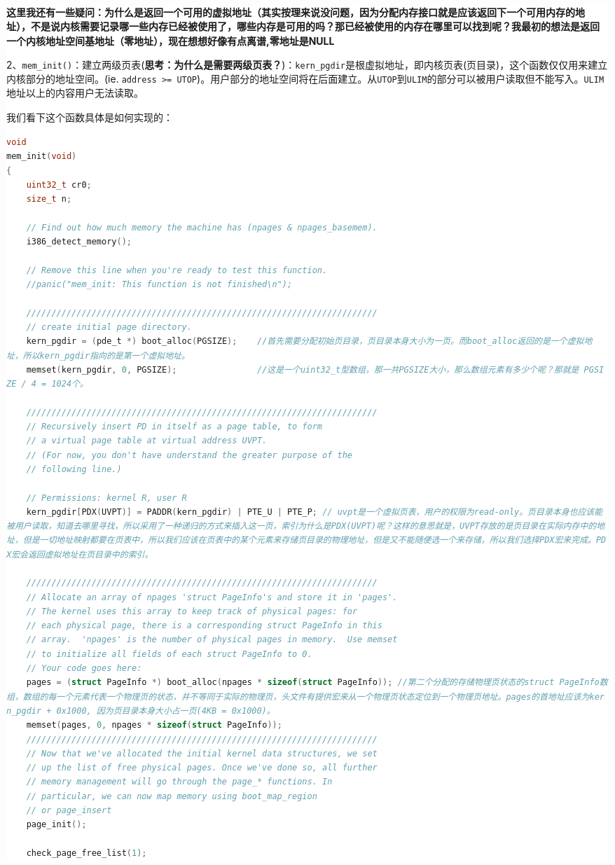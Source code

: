 **这里我还有一些疑问：为什么是返回一个可用的虚拟地址（其实按理来说没问题，因为分配内存接口就是应该返回下一个可用内存的地址），不是说内核需要记录哪一些内存已经被使用了，哪些内存是可用的吗？那已经被使用的内存在哪里可以找到呢？我最初的想法是返回一个内核地址空间基地址（零地址），现在想想好像有点离谱,零地址是NULL**  

2、`mem_init()`：建立两级页表(**思考：为什么是需要两级页表？**)：`kern_pgdir`是根虚拟地址，即内核页表(页目录)，这个函数仅仅用来建立内核部分的地址空间。(ie. `address >= UTOP`)。用户部分的地址空间将在后面建立。从`UTOP`到`ULIM`的部分可以被用户读取但不能写入。`ULIM`地址以上的内容用户无法读取。  

我们看下这个函数具体是如何实现的：  

```c
void
mem_init(void)
{
	uint32_t cr0;
	size_t n;

	// Find out how much memory the machine has (npages & npages_basemem).
	i386_detect_memory();

	// Remove this line when you're ready to test this function.
	//panic("mem_init: This function is not finished\n");

	//////////////////////////////////////////////////////////////////////
	// create initial page directory. 
	kern_pgdir = (pde_t *) boot_alloc(PGSIZE);    //首先需要分配初始页目录，页目录本身大小为一页。而boot_alloc返回的是一个虚拟地址，所以kern_pgdir指向的是第一个虚拟地址。
	memset(kern_pgdir, 0, PGSIZE);                //这是一个uint32_t型数组，那一共PGSIZE大小，那么数组元素有多少个呢？那就是 PGSIZE / 4 = 1024个。

	//////////////////////////////////////////////////////////////////////
	// Recursively insert PD in itself as a page table, to form
	// a virtual page table at virtual address UVPT.
	// (For now, you don't have understand the greater purpose of the
	// following line.)

	// Permissions: kernel R, user R
	kern_pgdir[PDX(UVPT)] = PADDR(kern_pgdir) | PTE_U | PTE_P; // uvpt是一个虚拟页表，用户的权限为read-only。页目录本身也应该能被用户读取，知道去哪里寻找，所以采用了一种递归的方式来插入这一页，索引为什么是PDX(UVPT)呢？这样的意思就是，UVPT存放的是页目录在实际内存中的地址，但是一切地址映射都要在页表中，所以我们应该在页表中的某个元素来存储页目录的物理地址，但是又不能随便选一个来存储，所以我们选择PDX宏来完成。PDX宏会返回虚拟地址在页目录中的索引。

	//////////////////////////////////////////////////////////////////////
	// Allocate an array of npages 'struct PageInfo's and store it in 'pages'.
	// The kernel uses this array to keep track of physical pages: for
	// each physical page, there is a corresponding struct PageInfo in this
	// array.  'npages' is the number of physical pages in memory.  Use memset
	// to initialize all fields of each struct PageInfo to 0.
	// Your code goes here:
	pages = (struct PageInfo *) boot_alloc(npages * sizeof(struct PageInfo)); //第二个分配的存储物理页状态的struct PageInfo数组，数组的每一个元素代表一个物理页的状态，并不等同于实际的物理页，头文件有提供宏来从一个物理页状态定位到一个物理页地址。pages的首地址应该为kern_pgdir + 0x1000, 因为页目录本身大小占一页(4KB = 0x1000)。
	memset(pages, 0, npages * sizeof(struct PageInfo));
	//////////////////////////////////////////////////////////////////////
	// Now that we've allocated the initial kernel data structures, we set
	// up the list of free physical pages. Once we've done so, all further
	// memory management will go through the page_* functions. In
	// particular, we can now map memory using boot_map_region
	// or page_insert
	page_init();

	check_page_free_list(1);
```
